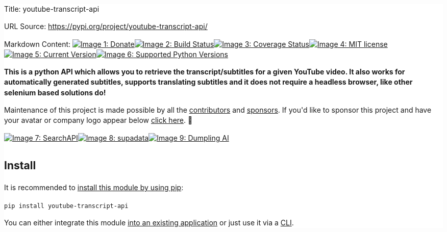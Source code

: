 Title: youtube-transcript-api

URL Source: https://pypi.org/project/youtube-transcript-api/

Markdown Content:
[![Image 1: Donate](https://pypi-camo.freetls.fastly.net/1c6b48d4ac9b582dbc400aa2bd53b809f2f2b394/68747470733a2f2f696d672e736869656c64732e696f2f62616467652f446f6e6174652d50617950616c2d677265656e2e737667)](https://www.paypal.com/cgi-bin/webscr?cmd=_s-xclick&hosted_button_id=BAENLEW8VUJ6G&source=url)[![Image 2: Build Status](https://pypi-camo.freetls.fastly.net/b39ecb4c7beecb89858b6f8a8780d44626389923/68747470733a2f2f6769746875622e636f6d2f6a6465706f69782f796f75747562652d7472616e7363726970742d6170692f616374696f6e732f776f726b666c6f77732f63692e796d6c2f62616467652e7376673f6272616e63683d6d6173746572)](https://github.com/jdepoix/youtube-transcript-api/actions)[![Image 3: Coverage Status](https://pypi-camo.freetls.fastly.net/a7bf0a1d15416697f0d95df8d6d5c1aee2afb421/68747470733a2f2f636f766572616c6c732e696f2f7265706f732f6769746875622f6a6465706f69782f796f75747562652d7472616e7363726970742d6170692f62616467652e7376673f6272616e63683d6d6173746572)](https://coveralls.io/github/jdepoix/youtube-transcript-api?branch=master)[![Image 4: MIT license](https://pypi-camo.freetls.fastly.net/5bce10e8e48e6c0a122e9f07c0b94cad805796fb/687474703a2f2f696d672e736869656c64732e696f2f62616467652f6c6963656e73652d4d49542d627269676874677265656e2e7376673f7374796c653d666c6174)](http://opensource.org/licenses/MIT)[![Image 5: Current Version](https://pypi-camo.freetls.fastly.net/e7af95451a576f7e85a13cf0abef769b89b1eef7/68747470733a2f2f696d672e736869656c64732e696f2f707970692f762f796f75747562652d7472616e7363726970742d6170692e737667)](https://pypi.org/project/youtube-transcript-api/)[![Image 6: Supported Python Versions](https://pypi-camo.freetls.fastly.net/23dd0e8810d6afa579aa9bbff1759ab79c6ef75c/68747470733a2f2f696d672e736869656c64732e696f2f707970692f707976657273696f6e732f796f75747562652d7472616e7363726970742d6170692e737667)](https://pypi.org/project/youtube-transcript-api/)

**This is a python API which allows you to retrieve the transcript/subtitles for a given YouTube video. It also works for automatically generated subtitles, supports translating subtitles and it does not require a headless browser, like other selenium based solutions do!**

Maintenance of this project is made possible by all the [contributors](https://github.com/jdepoix/youtube-transcript-api/graphs/contributors) and [sponsors](https://github.com/sponsors/jdepoix). If you'd like to sponsor this project and have your avatar or company logo appear below [click here](https://github.com/sponsors/jdepoix). 💖

[![Image 7: SearchAPI](https://pypi-camo.freetls.fastly.net/20e742ddb54c2bf046dedd2a88d33ea2851b08ad/68747470733a2f2f7777772e7365617263686170692e696f2f70726573732f76312f7376672f7365617263686170695f6c6f676f5f626c61636b5f682e737667)](https://www.searchapi.io/)[![Image 8: supadata](https://pypi-camo.freetls.fastly.net/ccf20ea172ba1860b2889e968b6794dbdb7fc0a9/68747470733a2f2f73757061646174612e61692f6c6f676f2d6c696768742e737667)](https://supadata.ai/)[![Image 9: Dumpling AI](https://pypi-camo.freetls.fastly.net/b2c6961172f71a99c54d80b8e6be5ccf5839134e/68747470733a2f2f7777772e64756d706c696e6761692e636f6d2f6c6f676f732f6c6f676f2d6c696768742e737667)](https://www.dumplingai.com/)

Install
-------

It is recommended to [install this module by using pip](https://pypi.org/project/youtube-transcript-api/):

```
pip install youtube-transcript-api
```

You can either integrate this module [into an existing application](https://pypi.org/project/youtube-transcript-api/#api) or just use it via a [CLI](https://pypi.org/project/youtube-transcript-api/#cli).

